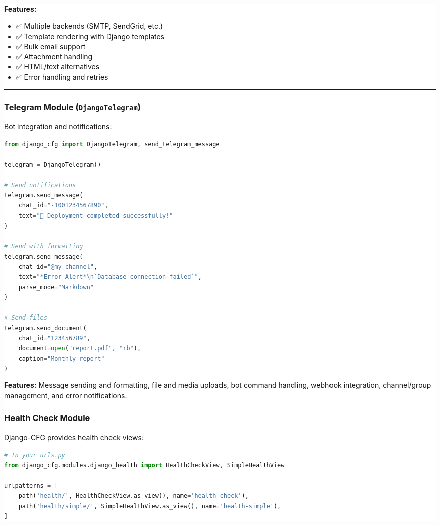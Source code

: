**Features:**
- ✅ Multiple backends (SMTP, SendGrid, etc.)
- ✅ Template rendering with Django templates
- ✅ Bulk email support
- ✅ Attachment handling
- ✅ HTML/text alternatives
- ✅ Error handling and retries

---

### Telegram Module (`DjangoTelegram`)

Bot integration and notifications:

```python
from django_cfg import DjangoTelegram, send_telegram_message

telegram = DjangoTelegram()

# Send notifications
telegram.send_message(
    chat_id="-1001234567890",
    text="🚀 Deployment completed successfully!"
)

# Send with formatting
telegram.send_message(
    chat_id="@my_channel",
    text="*Error Alert*\n`Database connection failed`",
    parse_mode="Markdown"
)

# Send files
telegram.send_document(
    chat_id="123456789",
    document=open("report.pdf", "rb"),
    caption="Monthly report"
)
```

**Features:** Message sending and formatting, file and media uploads, bot command handling, webhook integration, channel/group management, and error notifications.

  </TabItem>
  <TabItem value="operations" label="⚙️ Operations">

### Health Check Module

Django-CFG provides health check views:

```python
# In your urls.py
from django_cfg.modules.django_health import HealthCheckView, SimpleHealthView

urlpatterns = [
    path('health/', HealthCheckView.as_view(), name='health-check'),
    path('health/simple/', SimpleHealthView.as_view(), name='health-simple'),
]
```

